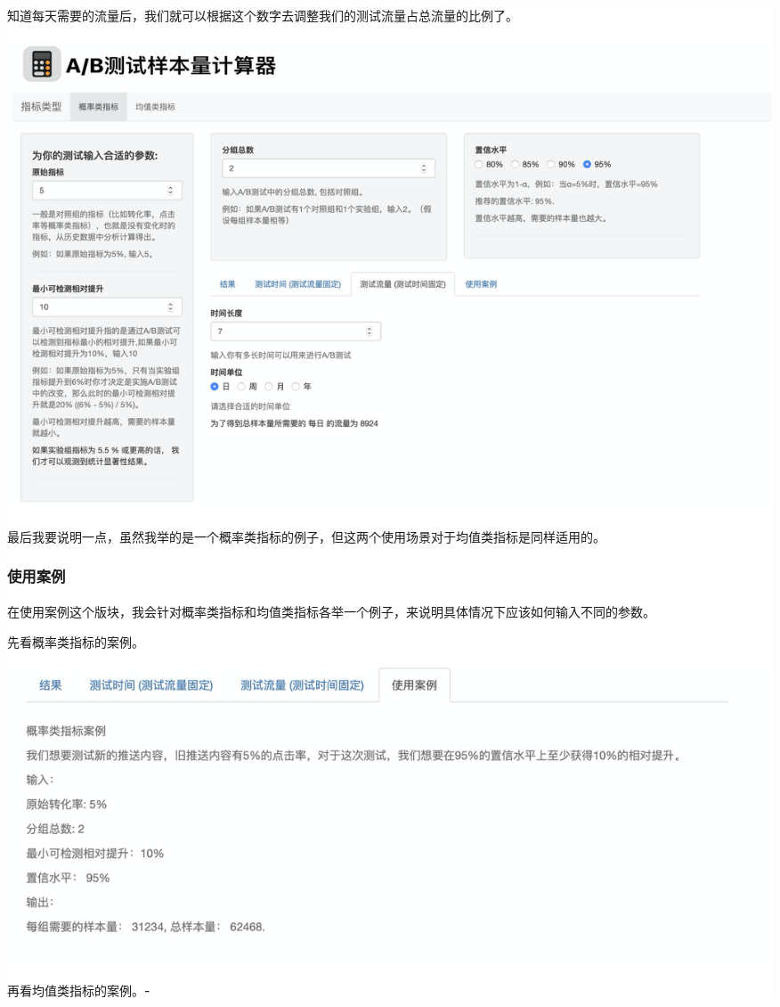 <p>知道每天需要的流量后，我们就可以根据这个数字去调整我们的测试流量占总流量的比例了。</p>
<p><img alt="" src="assets/88c3b4212b2047f7a1205848126a99f2.jpg"/></p>
<p>最后我要说明一点，虽然我举的是一个概率类指标的例子，但这两个使用场景对于均值类指标是同样适用的。</p>
<h3 id="使用案例">使用案例</h3>
<p>在使用案例这个版块，我会针对概率类指标和均值类指标各举一个例子，来说明具体情况下应该如何输入不同的参数。</p>
<p>先看概率类指标的案例。</p>
<p><img alt="" src="assets/c35a3d8aff004fe68e9855e230107659.jpg"/></p>
<p>再看均值类指标的案例。-